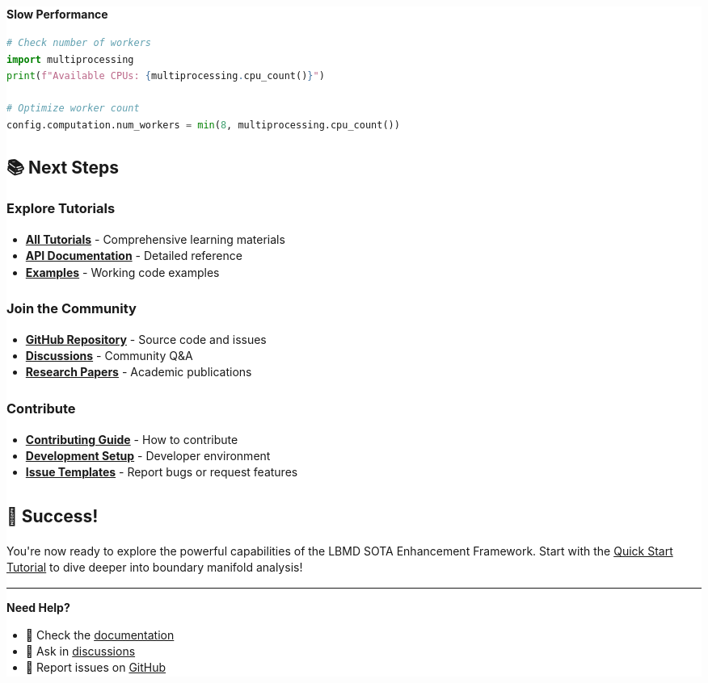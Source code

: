 **Slow Performance**
```python
# Check number of workers
import multiprocessing
print(f"Available CPUs: {multiprocessing.cpu_count()}")

# Optimize worker count
config.computation.num_workers = min(8, multiprocessing.cpu_count())
```

## 📚 Next Steps

### Explore Tutorials
- **[All Tutorials](tutorials/)** - Comprehensive learning materials
- **[API Documentation](api/)** - Detailed reference
- **[Examples](examples/)** - Working code examples

### Join the Community
- **[GitHub Repository](https://github.com/lbmd-research/lbmd-sota)** - Source code and issues
- **[Discussions](https://github.com/lbmd-research/lbmd-sota/discussions)** - Community Q&A
- **[Research Papers](https://lbmd-research.github.io/papers/)** - Academic publications

### Contribute
- **[Contributing Guide](CONTRIBUTING.md)** - How to contribute
- **[Development Setup](docs/development.md)** - Developer environment
- **[Issue Templates](https://github.com/lbmd-research/lbmd-sota/issues/new/choose)** - Report bugs or request features

## 🎉 Success!

You're now ready to explore the powerful capabilities of the LBMD SOTA Enhancement Framework. Start with the [Quick Start Tutorial](tutorials/01_quickstart.ipynb) to dive deeper into boundary manifold analysis!

---

**Need Help?** 
- 📖 Check the [documentation](api/)
- 💬 Ask in [discussions](https://github.com/lbmd-research/lbmd-sota/discussions)
- 🐛 Report issues on [GitHub](https://github.com/lbmd-research/lbmd-sota/issues)